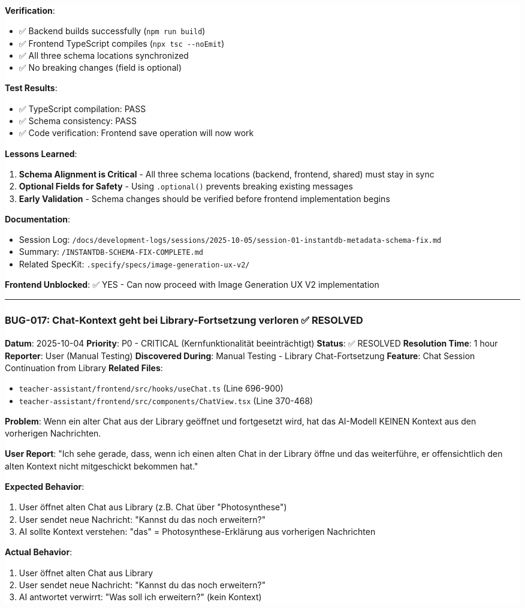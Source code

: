 **Verification**:
- ✅ Backend builds successfully (`npm run build`)
- ✅ Frontend TypeScript compiles (`npx tsc --noEmit`)
- ✅ All three schema locations synchronized
- ✅ No breaking changes (field is optional)

**Test Results**:
- ✅ TypeScript compilation: PASS
- ✅ Schema consistency: PASS
- ✅ Code verification: Frontend save operation will now work

**Lessons Learned**:
1. **Schema Alignment is Critical** - All three schema locations (backend, frontend, shared) must stay in sync
2. **Optional Fields for Safety** - Using `.optional()` prevents breaking existing messages
3. **Early Validation** - Schema changes should be verified before frontend implementation begins

**Documentation**:
- Session Log: `/docs/development-logs/sessions/2025-10-05/session-01-instantdb-metadata-schema-fix.md`
- Summary: `/INSTANTDB-SCHEMA-FIX-COMPLETE.md`
- Related SpecKit: `.specify/specs/image-generation-ux-v2/`

**Frontend Unblocked**: ✅ YES - Can now proceed with Image Generation UX V2 implementation

---

### BUG-017: Chat-Kontext geht bei Library-Fortsetzung verloren ✅ RESOLVED
**Datum**: 2025-10-04
**Priority**: P0 - CRITICAL (Kernfunktionalität beeinträchtigt)
**Status**: ✅ RESOLVED
**Resolution Time**: 1 hour
**Reporter**: User (Manual Testing)
**Discovered During**: Manual Testing - Library Chat-Fortsetzung
**Feature**: Chat Session Continuation from Library
**Related Files**:
- `teacher-assistant/frontend/src/hooks/useChat.ts` (Line 696-900)
- `teacher-assistant/frontend/src/components/ChatView.tsx` (Line 370-468)

**Problem**: Wenn ein alter Chat aus der Library geöffnet und fortgesetzt wird, hat das AI-Modell KEINEN Kontext aus den vorherigen Nachrichten.

**User Report**: "Ich sehe gerade, dass, wenn ich einen alten Chat in der Library öffne und das weiterführe, er offensichtlich den alten Kontext nicht mitgeschickt bekommen hat."

**Expected Behavior**:
1. User öffnet alten Chat aus Library (z.B. Chat über "Photosynthese")
2. User sendet neue Nachricht: "Kannst du das noch erweitern?"
3. AI sollte Kontext verstehen: "das" = Photosynthese-Erklärung aus vorherigen Nachrichten

**Actual Behavior**:
1. User öffnet alten Chat aus Library
2. User sendet neue Nachricht: "Kannst du das noch erweitern?"
3. AI antwortet verwirrt: "Was soll ich erweitern?" (kein Kontext)

